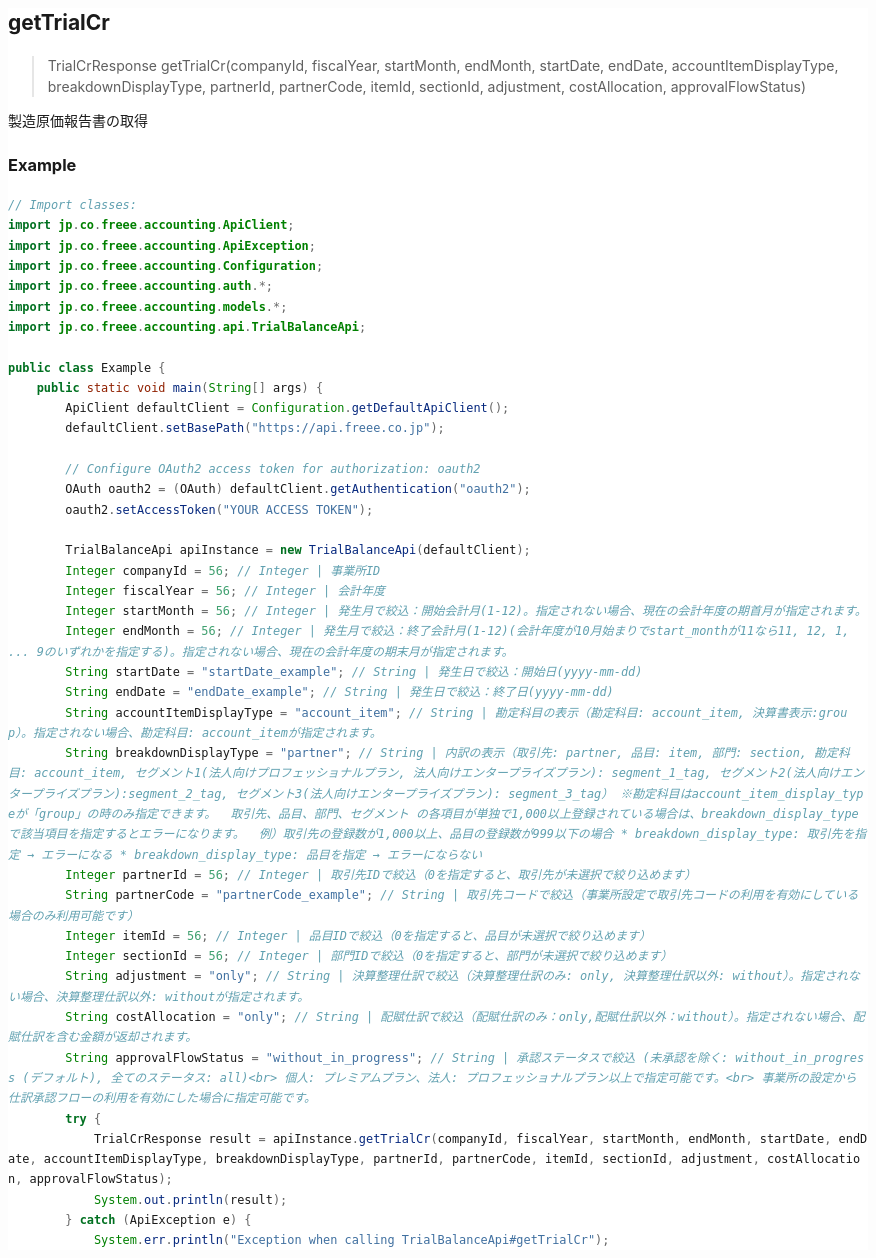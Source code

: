 
## getTrialCr

> TrialCrResponse getTrialCr(companyId, fiscalYear, startMonth, endMonth, startDate, endDate, accountItemDisplayType, breakdownDisplayType, partnerId, partnerCode, itemId, sectionId, adjustment, costAllocation, approvalFlowStatus)

製造原価報告書の取得

### Example

```java
// Import classes:
import jp.co.freee.accounting.ApiClient;
import jp.co.freee.accounting.ApiException;
import jp.co.freee.accounting.Configuration;
import jp.co.freee.accounting.auth.*;
import jp.co.freee.accounting.models.*;
import jp.co.freee.accounting.api.TrialBalanceApi;

public class Example {
    public static void main(String[] args) {
        ApiClient defaultClient = Configuration.getDefaultApiClient();
        defaultClient.setBasePath("https://api.freee.co.jp");
        
        // Configure OAuth2 access token for authorization: oauth2
        OAuth oauth2 = (OAuth) defaultClient.getAuthentication("oauth2");
        oauth2.setAccessToken("YOUR ACCESS TOKEN");

        TrialBalanceApi apiInstance = new TrialBalanceApi(defaultClient);
        Integer companyId = 56; // Integer | 事業所ID
        Integer fiscalYear = 56; // Integer | 会計年度
        Integer startMonth = 56; // Integer | 発生月で絞込：開始会計月(1-12)。指定されない場合、現在の会計年度の期首月が指定されます。
        Integer endMonth = 56; // Integer | 発生月で絞込：終了会計月(1-12)(会計年度が10月始まりでstart_monthが11なら11, 12, 1, ... 9のいずれかを指定する)。指定されない場合、現在の会計年度の期末月が指定されます。
        String startDate = "startDate_example"; // String | 発生日で絞込：開始日(yyyy-mm-dd)
        String endDate = "endDate_example"; // String | 発生日で絞込：終了日(yyyy-mm-dd)
        String accountItemDisplayType = "account_item"; // String | 勘定科目の表示（勘定科目: account_item, 決算書表示:group）。指定されない場合、勘定科目: account_itemが指定されます。
        String breakdownDisplayType = "partner"; // String | 内訳の表示（取引先: partner, 品目: item, 部門: section, 勘定科目: account_item, セグメント1(法人向けプロフェッショナルプラン, 法人向けエンタープライズプラン): segment_1_tag, セグメント2(法人向けエンタープライズプラン):segment_2_tag, セグメント3(法人向けエンタープライズプラン): segment_3_tag） ※勘定科目はaccount_item_display_typeが「group」の時のみ指定できます。  取引先、品目、部門、セグメント の各項目が単独で1,000以上登録されている場合は、breakdown_display_type で該当項目を指定するとエラーになります。  例）取引先の登録数が1,000以上、品目の登録数が999以下の場合 * breakdown_display_type: 取引先を指定 → エラーになる * breakdown_display_type: 品目を指定 → エラーにならない
        Integer partnerId = 56; // Integer | 取引先IDで絞込（0を指定すると、取引先が未選択で絞り込めます）
        String partnerCode = "partnerCode_example"; // String | 取引先コードで絞込（事業所設定で取引先コードの利用を有効にしている場合のみ利用可能です）
        Integer itemId = 56; // Integer | 品目IDで絞込（0を指定すると、品目が未選択で絞り込めます）
        Integer sectionId = 56; // Integer | 部門IDで絞込（0を指定すると、部門が未選択で絞り込めます）
        String adjustment = "only"; // String | 決算整理仕訳で絞込（決算整理仕訳のみ: only, 決算整理仕訳以外: without）。指定されない場合、決算整理仕訳以外: withoutが指定されます。
        String costAllocation = "only"; // String | 配賦仕訳で絞込（配賦仕訳のみ：only,配賦仕訳以外：without）。指定されない場合、配賦仕訳を含む金額が返却されます。
        String approvalFlowStatus = "without_in_progress"; // String | 承認ステータスで絞込 (未承認を除く: without_in_progress (デフォルト), 全てのステータス: all)<br> 個人: プレミアムプラン、法人: プロフェッショナルプラン以上で指定可能です。<br> 事業所の設定から仕訳承認フローの利用を有効にした場合に指定可能です。 
        try {
            TrialCrResponse result = apiInstance.getTrialCr(companyId, fiscalYear, startMonth, endMonth, startDate, endDate, accountItemDisplayType, breakdownDisplayType, partnerId, partnerCode, itemId, sectionId, adjustment, costAllocation, approvalFlowStatus);
            System.out.println(result);
        } catch (ApiException e) {
            System.err.println("Exception when calling TrialBalanceApi#getTrialCr");
```